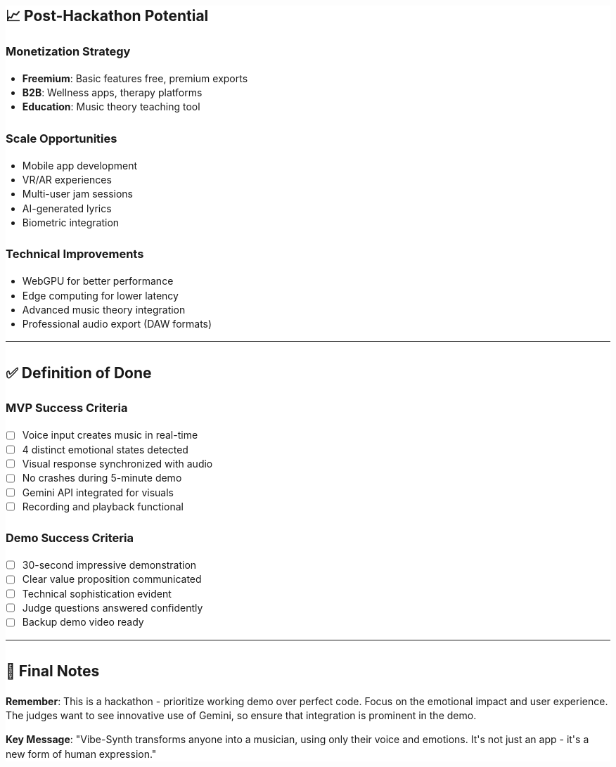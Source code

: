 
## 📈 Post-Hackathon Potential

### Monetization Strategy
- **Freemium**: Basic features free, premium exports
- **B2B**: Wellness apps, therapy platforms
- **Education**: Music theory teaching tool

### Scale Opportunities
- Mobile app development
- VR/AR experiences
- Multi-user jam sessions
- AI-generated lyrics
- Biometric integration

### Technical Improvements
- WebGPU for better performance
- Edge computing for lower latency
- Advanced music theory integration
- Professional audio export (DAW formats)

---

## ✅ Definition of Done

### MVP Success Criteria
- [ ] Voice input creates music in real-time
- [ ] 4 distinct emotional states detected
- [ ] Visual response synchronized with audio
- [ ] No crashes during 5-minute demo
- [ ] Gemini API integrated for visuals
- [ ] Recording and playback functional

### Demo Success Criteria
- [ ] 30-second impressive demonstration
- [ ] Clear value proposition communicated
- [ ] Technical sophistication evident
- [ ] Judge questions answered confidently
- [ ] Backup demo video ready

---

## 🎯 Final Notes

**Remember**: This is a hackathon - prioritize working demo over perfect code. Focus on the emotional impact and user experience. The judges want to see innovative use of Gemini, so ensure that integration is prominent in the demo.

**Key Message**: "Vibe-Synth transforms anyone into a musician, using only their voice and emotions. It's not just an app - it's a new form of human expression."